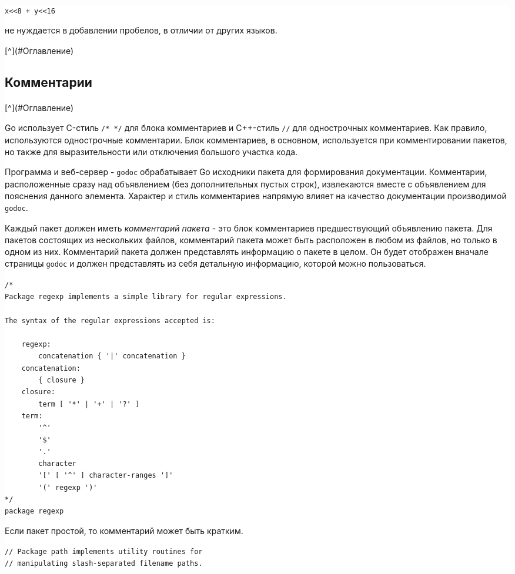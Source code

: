 ```
x<<8 + y<<16

```

не нуждается в добавлении пробелов, в отличии от других языков.

\[^\](#Оглавление)

## Комментарии

\[^\](#Оглавление)

Go использует C\-стиль `/* */` для блока комментариев и C++\-стиль `//` для однострочных комментариев. Как правило, используются однострочные комментарии. Блок комментариев, в основном, используется при комментировании пакетов, но также для выразительности или отключения большого участка кода.

Программа и веб\-сервер \- `godoc` обрабатывает Go исходники пакета для формирования документации. Комментарии, расположенные сразу над объявлением (без дополнительных пустых строк), извлекаются вместе с объявлением для пояснения данного элемента. Характер и стиль комментариев напрямую влияет на качество документации производимой `godoc`.

Каждый пакет должен иметь *комментарий пакета* \- это блок комментариев предшествующий объявлению пакета. Для пакетов состоящих из нескольких файлов, комментарий пакета может быть расположен в любом из файлов, но только в одном из них. Комментарий пакета должен представлять информацию о пакете в целом. Он будет отображен вначале страницы `godoc` и должен представлять из себя детальную информацию, которой можно пользоваться.

```
/*
Package regexp implements a simple library for regular expressions.

The syntax of the regular expressions accepted is:

    regexp:
        concatenation { '|' concatenation }
    concatenation:
        { closure }
    closure:
        term [ '*' | '+' | '?' ]
    term:
        '^'
        '$'
        '.'
        character
        '[' [ '^' ] character-ranges ']'
        '(' regexp ')'
*/
package regexp

```

Если пакет простой, то комментарий может быть кратким.

```
// Package path implements utility routines for
// manipulating slash-separated filename paths.

```
